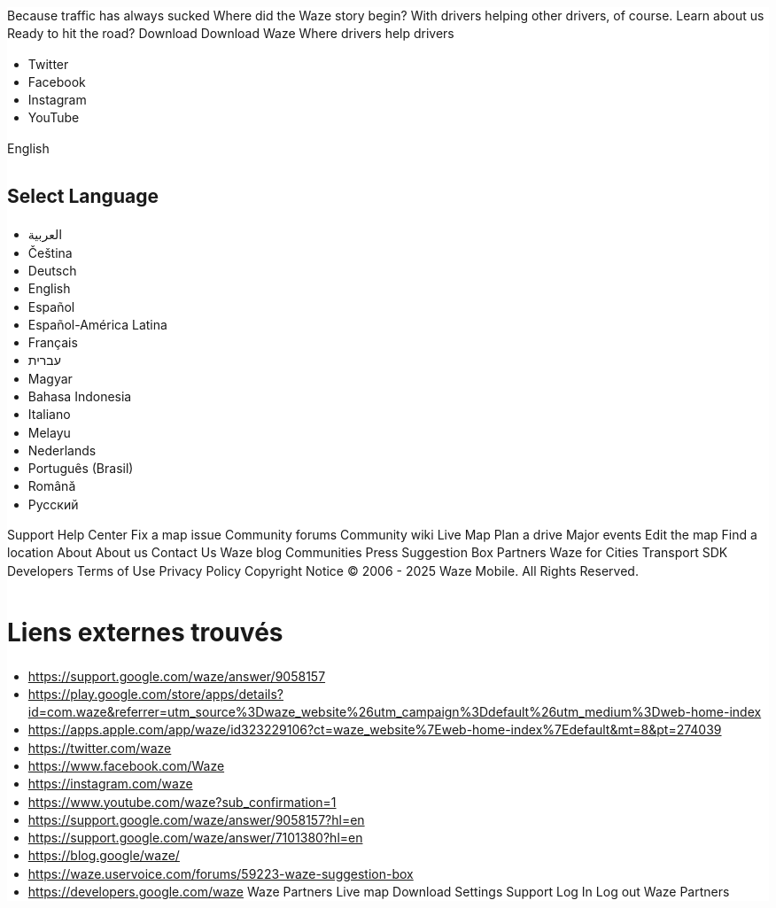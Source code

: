 Because traffic has always sucked
Where did the Waze story begin? With drivers helping other drivers, of course.
Learn about us 
Ready to hit the road?
Download  Download 
Waze
Where drivers help drivers
  * Twitter
  * Facebook
  * Instagram
  * YouTube


English
## Select Language
  * العربية
  * Čeština
  * Deutsch
  * English
  * Español
  * Español-América Latina
  * Français
  * עברית
  * Magyar
  * Bahasa Indonesia
  * Italiano
  * Melayu
  * Nederlands
  * Português (Brasil)
  * Română
  * Русский


Support 
Help Center  Fix a map issue  Community forums  Community wiki 
Live Map 
Plan a drive  Major events  Edit the map  Find a location 
About 
About us  Contact Us  Waze blog  Communities  Press  Suggestion Box 
Partners 
Waze for Cities  Transport SDK  Developers 
Terms of Use Privacy Policy Copyright Notice
© 2006 - 2025 Waze Mobile. All Rights Reserved. 


# Liens externes trouvés
- https://support.google.com/waze/answer/9058157
- https://play.google.com/store/apps/details?id=com.waze&referrer=utm_source%3Dwaze_website%26utm_campaign%3Ddefault%26utm_medium%3Dweb-home-index
- https://apps.apple.com/app/waze/id323229106?ct=waze_website%7Eweb-home-index%7Edefault&mt=8&pt=274039
- https://twitter.com/waze
- https://www.facebook.com/Waze
- https://instagram.com/waze
- https://www.youtube.com/waze?sub_confirmation=1
- https://support.google.com/waze/answer/9058157?hl=en
- https://support.google.com/waze/answer/7101380?hl=en
- https://blog.google/waze/
- https://waze.uservoice.com/forums/59223-waze-suggestion-box
- https://developers.google.com/waze
Waze Partners
Live map Download
Settings Support Log In Log out
Waze Partners